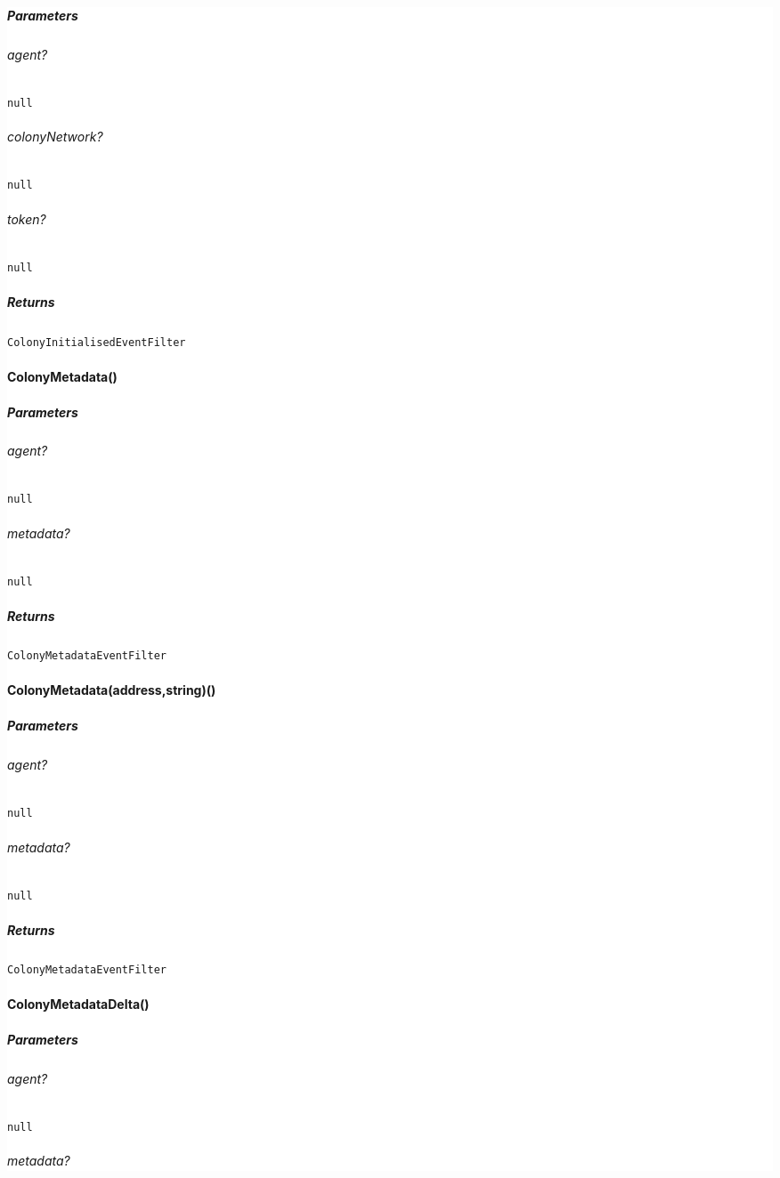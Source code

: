 ##### Parameters

###### agent?

`null`

###### colonyNetwork?

`null`

###### token?

`null`

##### Returns

`ColonyInitialisedEventFilter`

#### ColonyMetadata()

##### Parameters

###### agent?

`null`

###### metadata?

`null`

##### Returns

`ColonyMetadataEventFilter`

#### ColonyMetadata(address,string)()

##### Parameters

###### agent?

`null`

###### metadata?

`null`

##### Returns

`ColonyMetadataEventFilter`

#### ColonyMetadataDelta()

##### Parameters

###### agent?

`null`

###### metadata?
